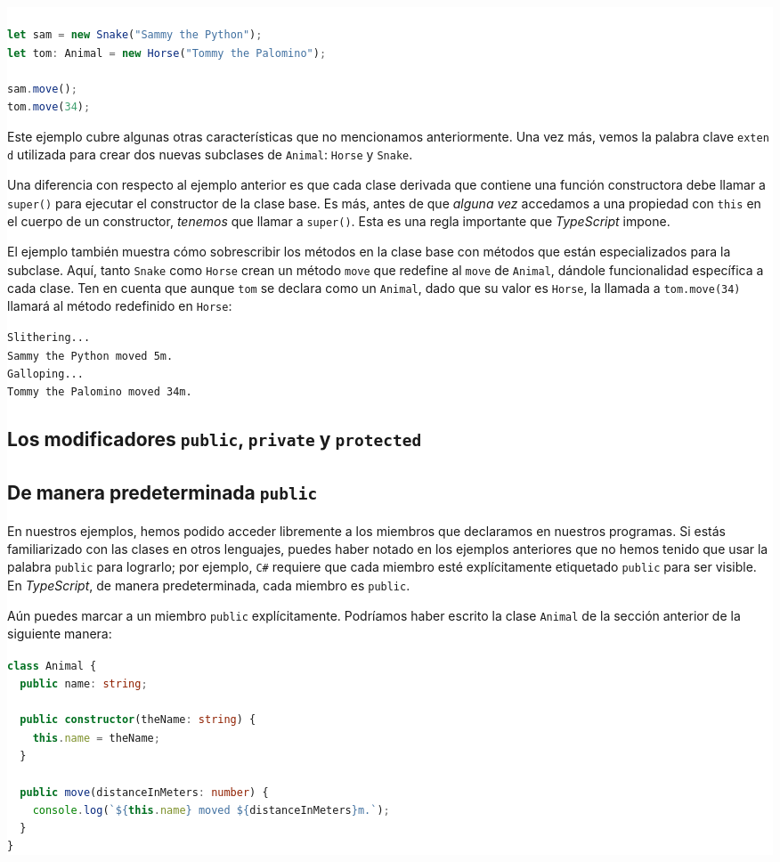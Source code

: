 ```ts twoslash

let sam = new Snake("Sammy the Python");
let tom: Animal = new Horse("Tommy the Palomino");

sam.move();
tom.move(34);
```

Este ejemplo cubre algunas otras características que no mencionamos anteriormente.
Una vez más, vemos la palabra clave `extend` utilizada para crear dos nuevas subclases de `Animal`: `Horse` y `Snake`.

Una diferencia con respecto al ejemplo anterior es que cada clase derivada que contiene una función constructora debe llamar a `super()` para ejecutar el constructor de la clase base.
Es más, antes de que *alguna vez* accedamos a una propiedad con `this` en el cuerpo de un constructor, *tenemos* que llamar a `super()`.
Esta es una regla importante que *TypeScript* impone.

El ejemplo también muestra cómo sobrescribir los métodos en la clase base con métodos que están especializados para la subclase.
Aquí, tanto `Snake` como `Horse` crean un método `move` que redefine al `move` de `Animal`, dándole funcionalidad específica a cada clase.
Ten en cuenta que aunque `tom` se declara como un `Animal`, dado que su valor es `Horse`, la llamada a `tom.move(34)` llamará al método redefinido en `Horse`:

```
Slithering...
Sammy the Python moved 5m.
Galloping...
Tommy the Palomino moved 34m.
```

## Los modificadores `public`, `private` y `protected`

## De manera predeterminada `public`

En nuestros ejemplos, hemos podido acceder libremente a los miembros que declaramos en nuestros programas.
Si estás familiarizado con las clases en otros lenguajes, puedes haber notado en los ejemplos anteriores que no hemos tenido que usar la palabra `public` para lograrlo; por ejemplo, `C#` requiere que cada miembro esté explícitamente etiquetado `public` para ser visible.
En *TypeScript*, de manera predeterminada, cada miembro es `public`.

Aún puedes marcar a un miembro `public` explícitamente.
Podríamos haber escrito la clase `Animal` de la sección anterior de la siguiente manera:

```ts twoslash
class Animal {
  public name: string;

  public constructor(theName: string) {
    this.name = theName;
  }

  public move(distanceInMeters: number) {
    console.log(`${this.name} moved ${distanceInMeters}m.`);
  }
}
```
